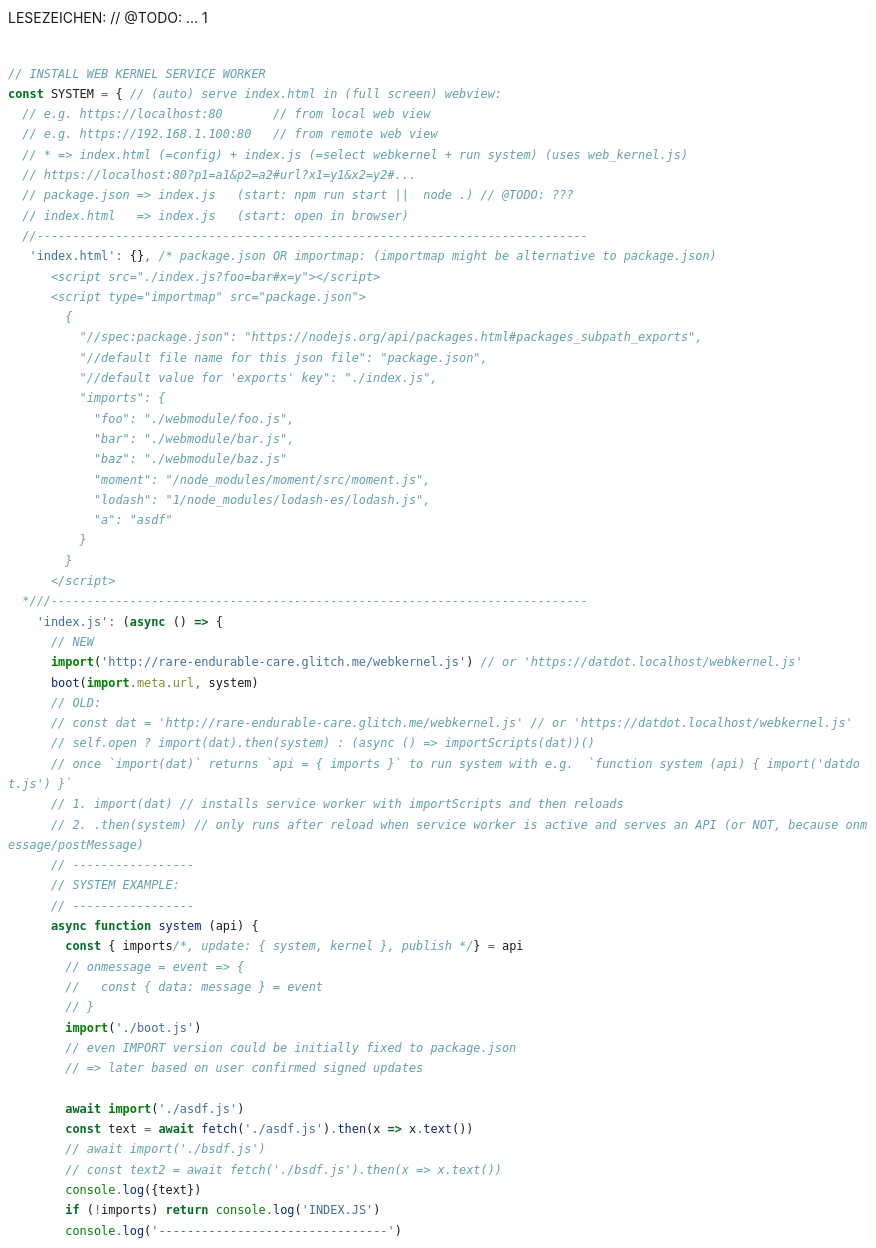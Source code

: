 LESEZEICHEN: // @TODO: ... 1

```js

// INSTALL WEB KERNEL SERVICE WORKER
const SYSTEM = { // (auto) serve index.html in (full screen) webview:
  // e.g. https://localhost:80       // from local web view
  // e.g. https://192.168.1.100:80   // from remote web view
  // * => index.html (=config) + index.js (=select webkernel + run system) (uses web_kernel.js)
  // https://localhost:80?p1=a1&p2=a2#url?x1=y1&x2=y2#...
  // package.json => index.js   (start: npm run start ||  node .) // @TODO: ???
  // index.html   => index.js   (start: open in browser)
  //-----------------------------------------------------------------------------
   'index.html': {}, /* package.json OR importmap: (importmap might be alternative to package.json)
      <script src="./index.js?foo=bar#x=y"></script>
      <script type="importmap" src="package.json">
        {
          "//spec:package.json": "https://nodejs.org/api/packages.html#packages_subpath_exports",
          "//default file name for this json file": "package.json",
          "//default value for 'exports' key": "./index.js",
          "imports": {
            "foo": "./webmodule/foo.js",
            "bar": "./webmodule/bar.js",
            "baz": "./webmodule/baz.js"
            "moment": "/node_modules/moment/src/moment.js",
            "lodash": "1/node_modules/lodash-es/lodash.js",
            "a": "asdf"
          }
        }
      </script>
  *///---------------------------------------------------------------------------
    'index.js': (async () => {
      // NEW
      import('http://rare-endurable-care.glitch.me/webkernel.js') // or 'https://datdot.localhost/webkernel.js'
      boot(import.meta.url, system)
      // OLD:
      // const dat = 'http://rare-endurable-care.glitch.me/webkernel.js' // or 'https://datdot.localhost/webkernel.js'
      // self.open ? import(dat).then(system) : (async () => importScripts(dat))()
      // once `import(dat)` returns `api = { imports }` to run system with e.g.  `function system (api) { import('datdot.js') }`
      // 1. import(dat) // installs service worker with importScripts and then reloads
      // 2. .then(system) // only runs after reload when service worker is active and serves an API (or NOT, because onmessage/postMessage)
      // -----------------
      // SYSTEM EXAMPLE:
      // -----------------
      async function system (api) {
        const { imports/*, update: { system, kernel }, publish */} = api
        // onmessage = event => {
        //   const { data: message } = event
        // }
        import('./boot.js')
        // even IMPORT version could be initially fixed to package.json
        // => later based on user confirmed signed updates

        await import('./asdf.js')
        const text = await fetch('./asdf.js').then(x => x.text())
        // await import('./bsdf.js')
        // const text2 = await fetch('./bsdf.js').then(x => x.text())
        console.log({text})
        if (!imports) return console.log('INDEX.JS')
        console.log('--------------------------------')
```